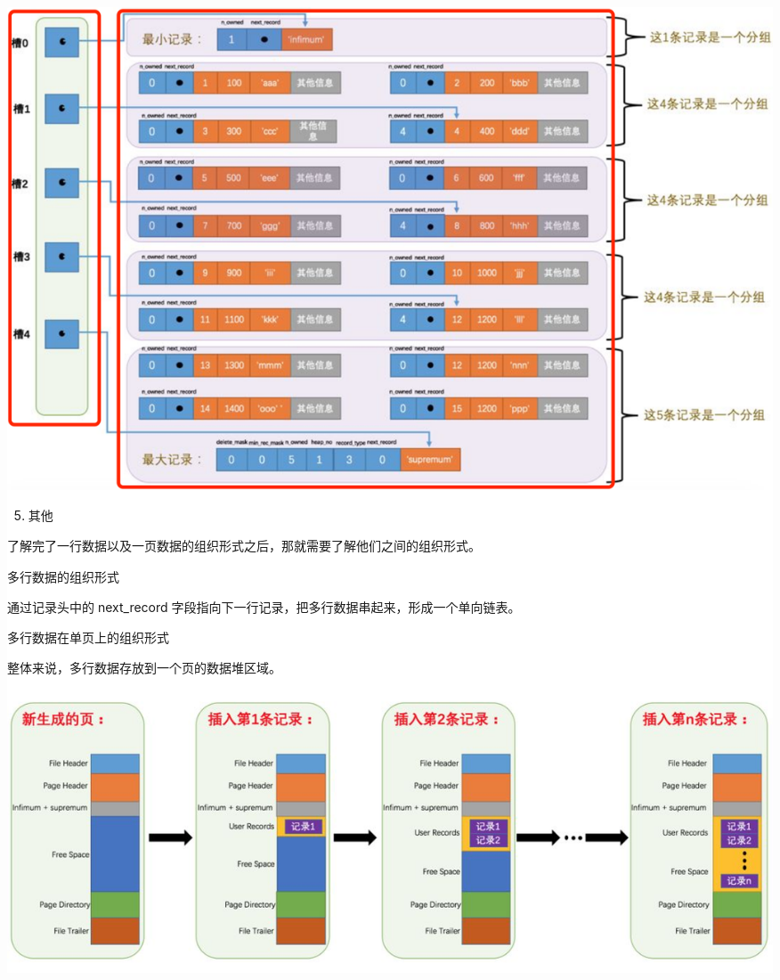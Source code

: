 ![image.png](./image/InnoDB中的磁盘结构/1699925666213.png)

5. 其他

了解完了一行数据以及一页数据的组织形式之后，那就需要了解他们之间的组织形式。

多行数据的组织形式

通过记录头中的 next_record 字段指向下一行记录，把多行数据串起来，形成一个单向链表。

多行数据在单页上的组织形式

整体来说，多行数据存放到一个页的数据堆区域。

![image.png](./image/InnoDB中的磁盘结构/1699925687771.png)
